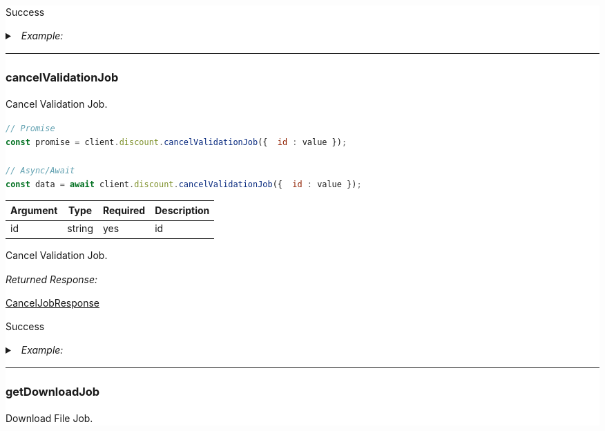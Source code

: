 Success




<details><summary><i>&nbsp; Example:</i></summary></details>









---


### cancelValidationJob
Cancel Validation Job.



```javascript
// Promise
const promise = client.discount.cancelValidationJob({  id : value });

// Async/Await
const data = await client.discount.cancelValidationJob({  id : value });
```





| Argument  |  Type  | Required | Description |
| --------- | -----  | -------- | ----------- | 
| id | string | yes | id |  



Cancel Validation Job.

*Returned Response:*




[CancelJobResponse](#CancelJobResponse)

Success




<details><summary><i>&nbsp; Example:</i></summary></details>









---


### getDownloadJob
Download File Job.
